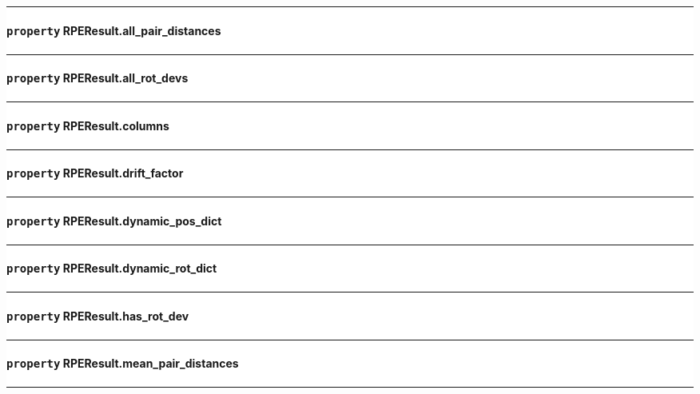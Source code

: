 




---

#### <kbd>property</kbd> RPEResult.all_pair_distances





---

#### <kbd>property</kbd> RPEResult.all_rot_devs





---

#### <kbd>property</kbd> RPEResult.columns





---

#### <kbd>property</kbd> RPEResult.drift_factor





---

#### <kbd>property</kbd> RPEResult.dynamic_pos_dict





---

#### <kbd>property</kbd> RPEResult.dynamic_rot_dict





---

#### <kbd>property</kbd> RPEResult.has_rot_dev





---

#### <kbd>property</kbd> RPEResult.mean_pair_distances





---

